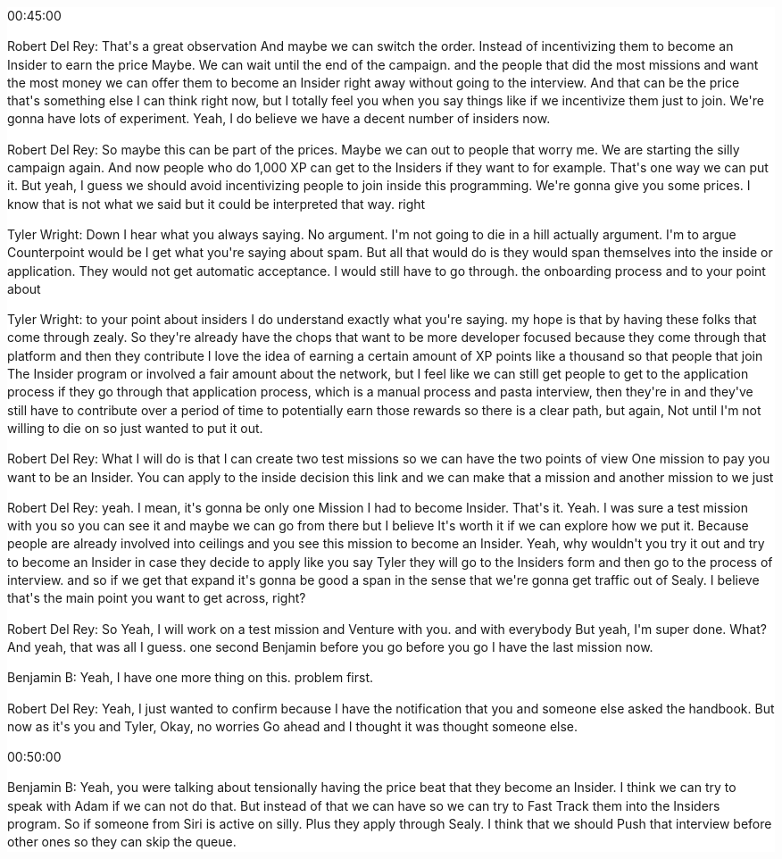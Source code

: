 00:45:00

Robert Del Rey: That's a great observation And maybe we can switch the order. Instead of incentivizing them to become an Insider to earn the price Maybe. We can wait until the end of the campaign. and the people that did the most missions and want the most money we can offer them to become an Insider right away without going to the interview. And that can be the price that's something else I can think right now, but I totally feel you when you say things like if we incentivize them just to join. We're gonna have lots of experiment. Yeah, I do believe we have a decent number of insiders now.

Robert Del Rey: So maybe this can be part of the prices. Maybe we can out to people that worry me. We are starting the silly campaign again. And now people who do 1,000 XP can get to the Insiders if they want to for example. That's one way we can put it. But yeah, I guess we should avoid incentivizing people to join inside this programming. We're gonna give you some prices. I know that is not what we said but it could be interpreted that way. right

Tyler Wright: Down I hear what you always saying. No argument. I'm not going to die in a hill actually argument. I'm to argue Counterpoint would be I get what you're saying about spam. But all that would do is they would span themselves into the inside or application. They would not get automatic acceptance. I would still have to go through. the onboarding process and to your point about

Tyler Wright: to your point about insiders I do understand exactly what you're saying. my hope is that by having these folks that come through zealy. So they're already have the chops that want to be more developer focused because they come through that platform and then they contribute I love the idea of earning a certain amount of XP points like a thousand so that people that join The Insider program or involved a fair amount about the network, but I feel like we can still get people to get to the application process if they go through that application process, which is a manual process and pasta interview, then they're in and they've still have to contribute over a period of time to potentially earn those rewards so there is a clear path, but again, Not until I'm not willing to die on so just wanted to put it out.

Robert Del Rey: What I will do is that I can create two test missions so we can have the two points of view One mission to pay you want to be an Insider. You can apply to the inside decision this link and we can make that a mission and another mission to we just

Robert Del Rey: yeah. I mean, it's gonna be only one Mission I had to become Insider. That's it. Yeah. I was sure a test mission with you so you can see it and maybe we can go from there but I believe It's worth it if we can explore how we put it. Because people are already involved into ceilings and you see this mission to become an Insider. Yeah, why wouldn't you try it out and try to become an Insider in case they decide to apply like you say Tyler they will go to the Insiders form and then go to the process of interview. and so if we get that expand it's gonna be good a span in the sense that we're gonna get traffic out of Sealy. I believe that's the main point you want to get across, right?

Robert Del Rey: So Yeah, I will work on a test mission and Venture with you. and with everybody But yeah, I'm super done. What? And yeah, that was all I guess. one second Benjamin before you go before you go I have the last mission now.

Benjamin B: Yeah, I have one more thing on this. problem first.

Robert Del Rey: Yeah, I just wanted to confirm because I have the notification that you and someone else asked the handbook. But now as it's you and Tyler, Okay, no worries Go ahead and I thought it was thought someone else.

00:50:00

Benjamin B: Yeah, you were talking about tensionally having the price beat that they become an Insider. I think we can try to speak with Adam if we can not do that. But instead of that we can have so we can try to Fast Track them into the Insiders program. So if someone from Siri is active on silly. Plus they apply through Sealy. I think that we should Push that interview before other ones so they can skip the queue.

